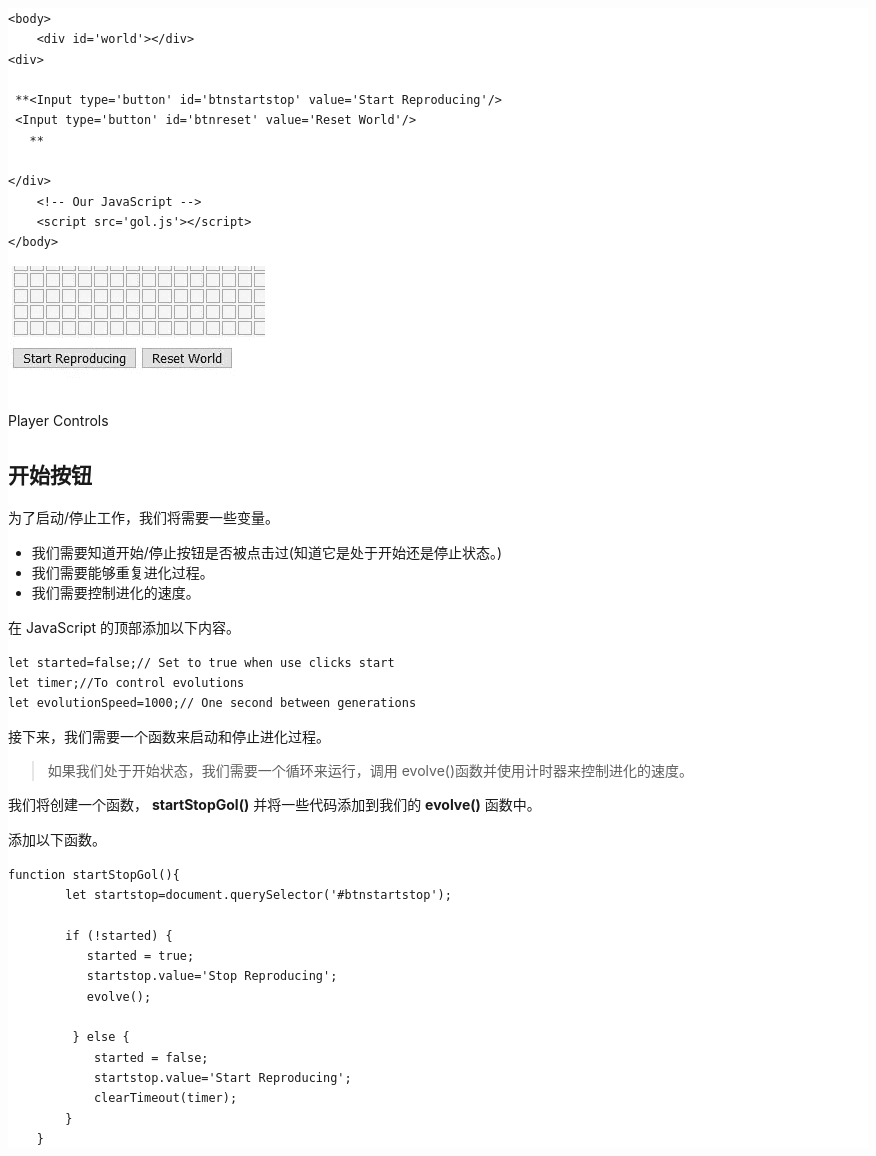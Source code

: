 ```
<body>
    <div id='world'></div>
<div>

 **<Input type='button' id='btnstartstop' value='Start Reproducing'/>
 <Input type='button' id='btnreset' value='Reset World'/>
   **        

</div>
    <!-- Our JavaScript -->
    <script src='gol.js'></script>
</body>
```

![](img/10a4002998a2d48dfb8959259f1851b1.png)

Player Controls

## 开始按钮

为了启动/停止工作，我们将需要一些变量。

*   我们需要知道开始/停止按钮是否被点击过(知道它是处于开始还是停止状态。)
*   我们需要能够重复进化过程。
*   我们需要控制进化的速度。

在 JavaScript 的顶部添加以下内容。

```
let started=false;// Set to true when use clicks start
let timer;//To control evolutions
let evolutionSpeed=1000;// One second between generations
```

接下来，我们需要一个函数来启动和停止进化过程。

> 如果我们处于开始状态，我们需要一个循环来运行，调用 evolve()函数并使用计时器来控制进化的速度。

我们将创建一个函数， **startStopGol()** 并将一些代码添加到我们的 **evolve()** 函数中。

添加以下函数。

```
function startStopGol(){
        let startstop=document.querySelector('#btnstartstop');

        if (!started) {
           started = true;
           startstop.value='Stop Reproducing';
           evolve();

         } else {
            started = false;
            startstop.value='Start Reproducing';
            clearTimeout(timer); 
        }
    }
```
